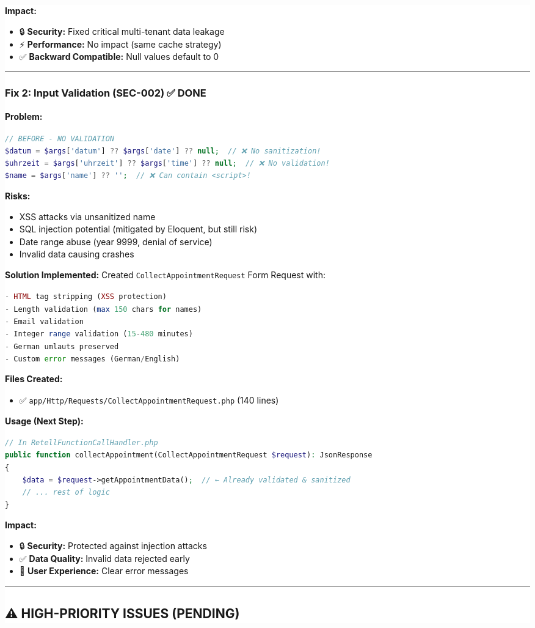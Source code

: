 **Impact:**
- 🔒 **Security:** Fixed critical multi-tenant data leakage
- ⚡ **Performance:** No impact (same cache strategy)
- ✅ **Backward Compatible:** Null values default to 0

---

### Fix 2: Input Validation (SEC-002) ✅ DONE

**Problem:**
```php
// BEFORE - NO VALIDATION
$datum = $args['datum'] ?? $args['date'] ?? null;  // ❌ No sanitization!
$uhrzeit = $args['uhrzeit'] ?? $args['time'] ?? null;  // ❌ No validation!
$name = $args['name'] ?? '';  // ❌ Can contain <script>!
```

**Risks:**
- XSS attacks via unsanitized name
- SQL injection potential (mitigated by Eloquent, but still risk)
- Date range abuse (year 9999, denial of service)
- Invalid data causing crashes

**Solution Implemented:**
Created `CollectAppointmentRequest` Form Request with:
```php
- HTML tag stripping (XSS protection)
- Length validation (max 150 chars for names)
- Email validation
- Integer range validation (15-480 minutes)
- German umlauts preserved
- Custom error messages (German/English)
```

**Files Created:**
- ✅ `app/Http/Requests/CollectAppointmentRequest.php` (140 lines)

**Usage (Next Step):**
```php
// In RetellFunctionCallHandler.php
public function collectAppointment(CollectAppointmentRequest $request): JsonResponse
{
    $data = $request->getAppointmentData();  // ← Already validated & sanitized
    // ... rest of logic
}
```

**Impact:**
- 🔒 **Security:** Protected against injection attacks
- ✅ **Data Quality:** Invalid data rejected early
- 📝 **User Experience:** Clear error messages

---

## ⚠️ HIGH-PRIORITY ISSUES (PENDING)
